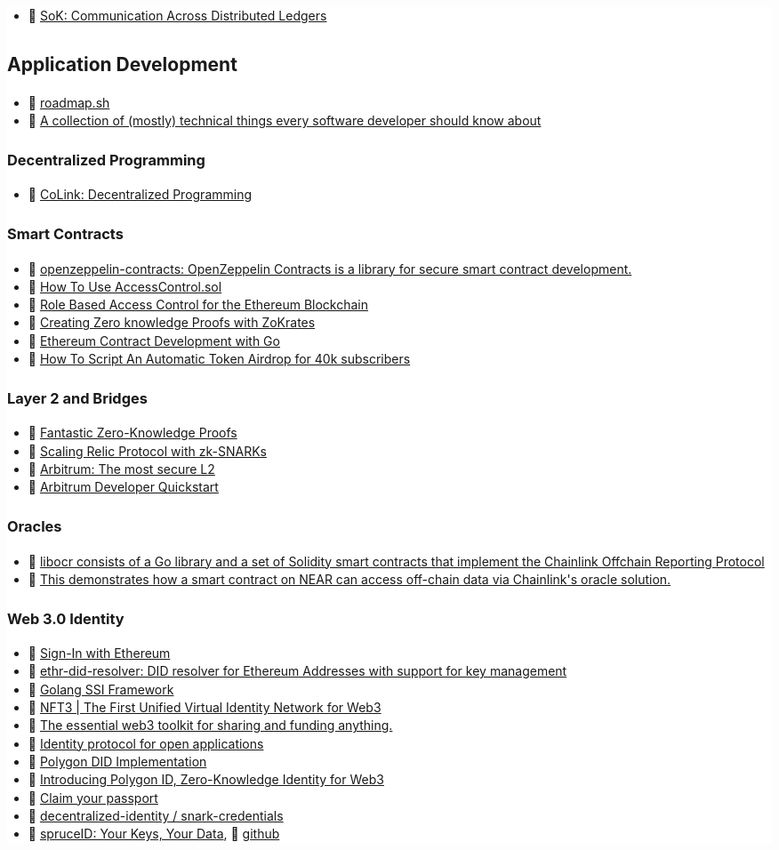 - :scroll: [SoK: Communication Across Distributed Ledgers](https://allquantor.at/blockchainbib/pdf/zamyatin2019sok.pdf)

## Application Development

- :file_folder: [roadmap.sh](https://roadmap.sh/)
- :file_folder: [A collection of (mostly) technical things every software developer should know about](https://github.com/mtdvio/every-programmer-should-know)

### Decentralized Programming

- :file_folder: [CoLink: Decentralized Programming](https://co-learn.notion.site/co-learn/Welcome-to-CoLink-5bf0c431201441e68cba07a5f7101728)

### Smart Contracts

- :school: [openzeppelin-contracts: OpenZeppelin Contracts is a library for secure smart contract development.](https://github.com/OpenZeppelin/openzeppelin-contracts)
- :file_folder: [How To Use AccessControl.sol](https://medium.com/coinmonks/how-to-use-accesscontrol-sol-9ea3a57f4b15)
- :file_folder: [Role Based Access Control for the Ethereum Blockchain](https://hackernoon.com/role-based-access-control-for-the-ethereum-blockchain-bcc9dfbcfe5c)
- :school: [Creating Zero knowledge Proofs with ZoKrates](https://www.youtube.com/watch?v=_ZvGZxhCFfE)
- :school: [Ethereum Contract Development with Go](https://github.com/miguelmota/ethereum-development-with-go-book)
- :green_book: [How To Script An Automatic Token Airdrop for 40k subscribers](https://medium.com/hackernoon/how-to-script-an-automatic-token-airdrop-for-40k-subscribers-e40c8b1a02c6)

### Layer 2 and Bridges

- :green_book: [Fantastic Zero-Knowledge Proofs](https://medium.com/@outsideranalytics/fantastic-zero-knowledge-proofs-ef4bb746f838)
- :green_book: [Scaling Relic Protocol with zk-SNARKs](https://relicprotocol.medium.com/scaling-relic-protocol-with-zk-snarks-7c5c319c8e9f)
- :school: [Arbitrum: The most secure L2](https://bridge.arbitrum.io/)
- :school: [Arbitrum Developer Quickstart](https://developer.offchainlabs.com/docs/developer_quickstart)

### Oracles

- :school: [libocr consists of a Go library and a set of Solidity smart contracts that implement the Chainlink Offchain Reporting Protocol](https://github.com/smartcontractkit/libocr)
- :file_folder: [This demonstrates how a smart contract on NEAR can access off-chain data via Chainlink's oracle solution.](https://github.com/near-examples/chainlink-demo)

### Web 3.0 Identity

- :file_folder: [Sign-In with Ethereum](https://docs.login.xyz/)
- :school: [ethr-did-resolver: DID resolver for Ethereum Addresses with support for key management](https://github.com/decentralized-identity/ethr-did-resolver)
- :school: [Golang SSI Framework](https://github.com/TBD54566975/ssi-sdk)
- :file_folder: [NFT3 | The First Unified Virtual Identity Network for Web3](https://www.nft3.com/)
- :file_folder: [The essential web3 toolkit for sharing and funding anything.](https://mirror.xyz/)
- :file_folder: [Identity protocol for open applications](https://idx.xyz/)
- :file_folder: [Polygon DID Implementation](https://docs.polygon.technology/docs/develop/did-implementation/getting-started/)
- :file_folder: [Introducing Polygon ID, Zero-Knowledge Identity for Web3](https://blog.polygon.technology/introducing-polygon-id-zero-knowledge-own-your-identity-for-web3/)
- :file_folder: [Claim your passport](https://arcx.game/passport)
- :file_folder: [decentralized-identity / snark-credentials](https://github.com/decentralized-identity/snark-credentials/blob/master/whitepaper.pdf)
- :file_folder: [spruceID: Your Keys, Your Data](https://www.spruceid.com/), :school: [github](https://github.com/spruceid)